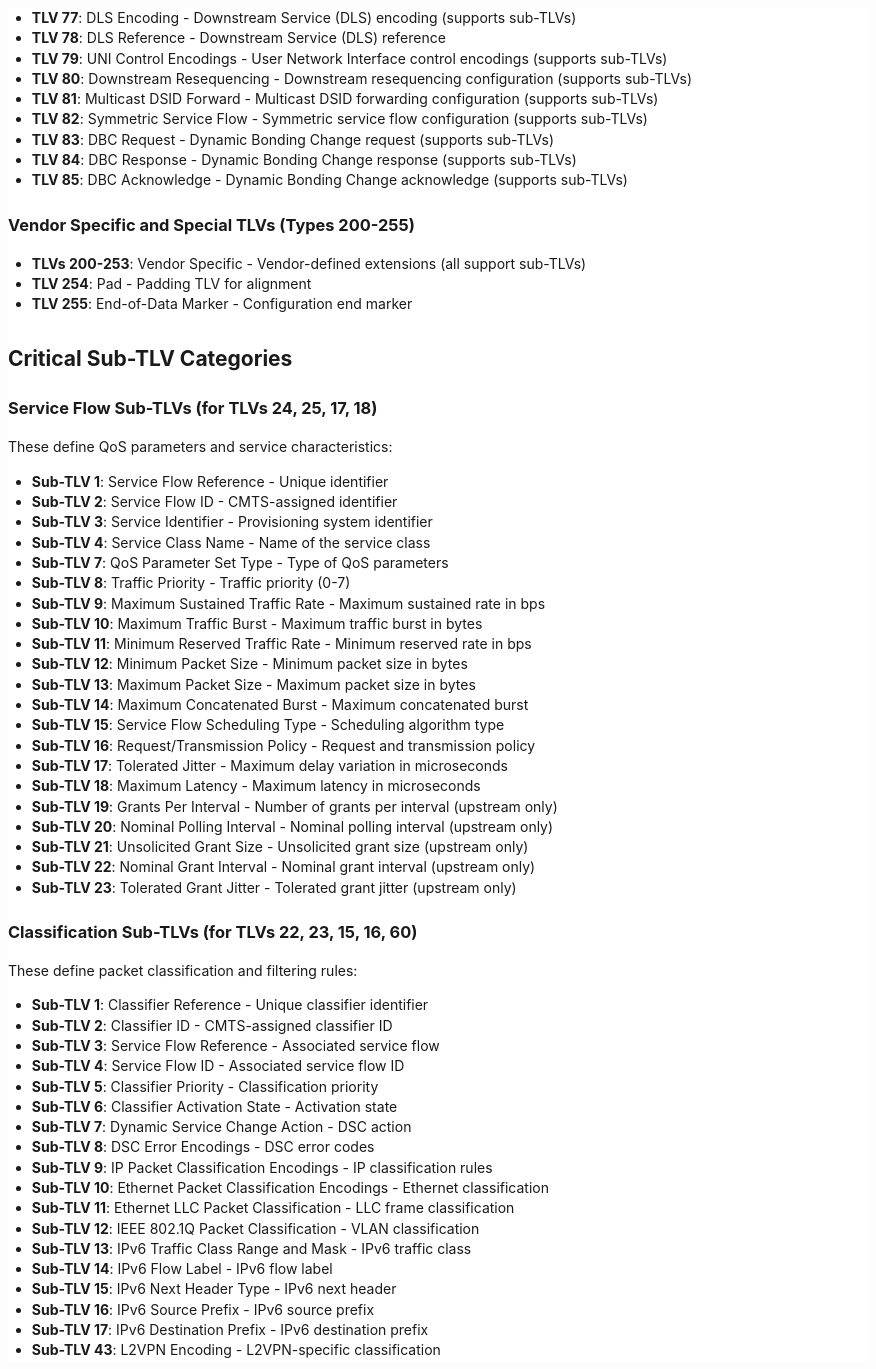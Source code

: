 - **TLV 77**: DLS Encoding - Downstream Service (DLS) encoding (supports sub-TLVs)
- **TLV 78**: DLS Reference - Downstream Service (DLS) reference
- **TLV 79**: UNI Control Encodings - User Network Interface control encodings (supports sub-TLVs)
- **TLV 80**: Downstream Resequencing - Downstream resequencing configuration (supports sub-TLVs)
- **TLV 81**: Multicast DSID Forward - Multicast DSID forwarding configuration (supports sub-TLVs)
- **TLV 82**: Symmetric Service Flow - Symmetric service flow configuration (supports sub-TLVs)
- **TLV 83**: DBC Request - Dynamic Bonding Change request (supports sub-TLVs)
- **TLV 84**: DBC Response - Dynamic Bonding Change response (supports sub-TLVs)
- **TLV 85**: DBC Acknowledge - Dynamic Bonding Change acknowledge (supports sub-TLVs)

### Vendor Specific and Special TLVs (Types 200-255)

- **TLVs 200-253**: Vendor Specific - Vendor-defined extensions (all support sub-TLVs)
- **TLV 254**: Pad - Padding TLV for alignment
- **TLV 255**: End-of-Data Marker - Configuration end marker

## Critical Sub-TLV Categories

### Service Flow Sub-TLVs (for TLVs 24, 25, 17, 18)
These define QoS parameters and service characteristics:
- **Sub-TLV 1**: Service Flow Reference - Unique identifier
- **Sub-TLV 2**: Service Flow ID - CMTS-assigned identifier  
- **Sub-TLV 3**: Service Identifier - Provisioning system identifier
- **Sub-TLV 4**: Service Class Name - Name of the service class
- **Sub-TLV 7**: QoS Parameter Set Type - Type of QoS parameters
- **Sub-TLV 8**: Traffic Priority - Traffic priority (0-7)
- **Sub-TLV 9**: Maximum Sustained Traffic Rate - Maximum sustained rate in bps
- **Sub-TLV 10**: Maximum Traffic Burst - Maximum traffic burst in bytes
- **Sub-TLV 11**: Minimum Reserved Traffic Rate - Minimum reserved rate in bps
- **Sub-TLV 12**: Minimum Packet Size - Minimum packet size in bytes
- **Sub-TLV 13**: Maximum Packet Size - Maximum packet size in bytes
- **Sub-TLV 14**: Maximum Concatenated Burst - Maximum concatenated burst
- **Sub-TLV 15**: Service Flow Scheduling Type - Scheduling algorithm type
- **Sub-TLV 16**: Request/Transmission Policy - Request and transmission policy
- **Sub-TLV 17**: Tolerated Jitter - Maximum delay variation in microseconds
- **Sub-TLV 18**: Maximum Latency - Maximum latency in microseconds
- **Sub-TLV 19**: Grants Per Interval - Number of grants per interval (upstream only)
- **Sub-TLV 20**: Nominal Polling Interval - Nominal polling interval (upstream only)
- **Sub-TLV 21**: Unsolicited Grant Size - Unsolicited grant size (upstream only)
- **Sub-TLV 22**: Nominal Grant Interval - Nominal grant interval (upstream only)
- **Sub-TLV 23**: Tolerated Grant Jitter - Tolerated grant jitter (upstream only)

### Classification Sub-TLVs (for TLVs 22, 23, 15, 16, 60)
These define packet classification and filtering rules:
- **Sub-TLV 1**: Classifier Reference - Unique classifier identifier
- **Sub-TLV 2**: Classifier ID - CMTS-assigned classifier ID
- **Sub-TLV 3**: Service Flow Reference - Associated service flow
- **Sub-TLV 4**: Service Flow ID - Associated service flow ID
- **Sub-TLV 5**: Classifier Priority - Classification priority
- **Sub-TLV 6**: Classifier Activation State - Activation state
- **Sub-TLV 7**: Dynamic Service Change Action - DSC action
- **Sub-TLV 8**: DSC Error Encodings - DSC error codes
- **Sub-TLV 9**: IP Packet Classification Encodings - IP classification rules
- **Sub-TLV 10**: Ethernet Packet Classification Encodings - Ethernet classification
- **Sub-TLV 11**: Ethernet LLC Packet Classification - LLC frame classification
- **Sub-TLV 12**: IEEE 802.1Q Packet Classification - VLAN classification
- **Sub-TLV 13**: IPv6 Traffic Class Range and Mask - IPv6 traffic class
- **Sub-TLV 14**: IPv6 Flow Label - IPv6 flow label
- **Sub-TLV 15**: IPv6 Next Header Type - IPv6 next header
- **Sub-TLV 16**: IPv6 Source Prefix - IPv6 source prefix
- **Sub-TLV 17**: IPv6 Destination Prefix - IPv6 destination prefix
- **Sub-TLV 43**: L2VPN Encoding - L2VPN-specific classification
